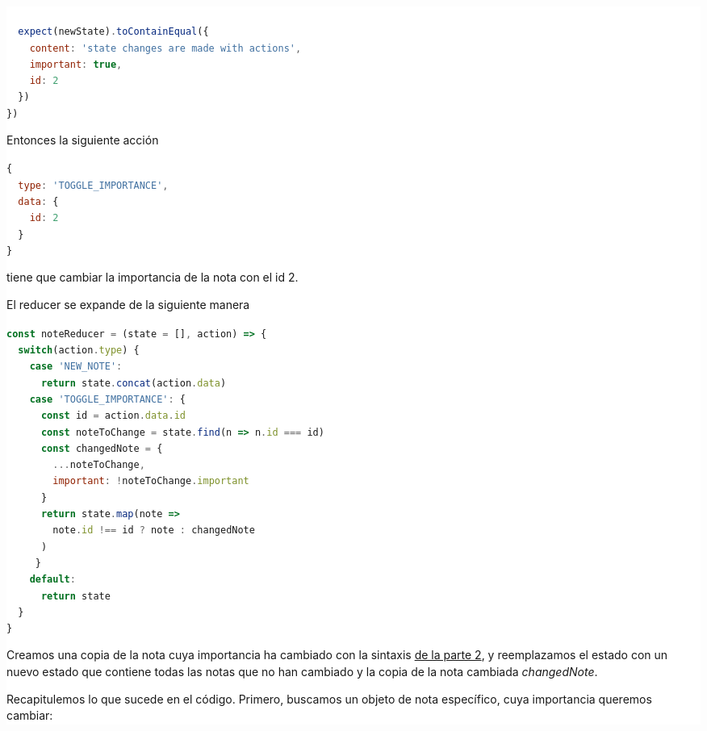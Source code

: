 ```js

  expect(newState).toContainEqual({
    content: 'state changes are made with actions',
    important: true,
    id: 2
  })
})
```


Entonces la siguiente acción

```js
{
  type: 'TOGGLE_IMPORTANCE',
  data: {
    id: 2
  }
}
```


tiene que cambiar la importancia de la nota con el id 2.


El reducer se expande de la siguiente manera

```js
const noteReducer = (state = [], action) => {
  switch(action.type) {
    case 'NEW_NOTE':
      return state.concat(action.data)
    case 'TOGGLE_IMPORTANCE': {
      const id = action.data.id
      const noteToChange = state.find(n => n.id === id)
      const changedNote = { 
        ...noteToChange, 
        important: !noteToChange.important 
      }
      return state.map(note =>
        note.id !== id ? note : changedNote 
      )
     }
    default:
      return state
  }
}
```


Creamos una copia de la nota cuya importancia ha cambiado con la sintaxis [de la parte 2](/es/part2/altering_data_in_server#changing-the-importance-of-notes), y reemplazamos el estado con un nuevo estado que contiene todas las notas que no han cambiado y la copia de la nota cambiada <i>changedNote</i>.


Recapitulemos lo que sucede en el código. Primero, buscamos un objeto de nota específico, cuya importancia queremos cambiar:
